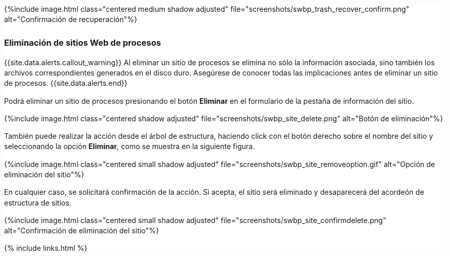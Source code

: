 {%include image.html class="centered medium shadow adjusted" file="screenshots/swbp_trash_recover_confirm.png" alt="Confirmación de recuperación"%}

### Eliminación de sitios Web de procesos
{{site.data.alerts.callout_warning}}
Al eliminar un sitio de procesos se elimina no sólo la información asociada, sino también los archivos correspondientes generados en el disco duro. Asegúrese de conocer todas las implicaciones antes de eliminar un sitio de procesos.
{{site.data.alerts.end}}

Podrá eliminar un sitio de procesos presionando el botón **Eliminar** en el formulario de la pestaña de información del sitio.

{%include image.html class="centered shadow adjusted" file="screenshots/swbp_site_delete.png" alt="Botón de eliminación"%}

También puede realizar la acción desde el árbol de estructura, haciendo click con el botón derecho sobre el nombre del sitio y seleccionando la opción **Eliminar**, como se muestra en la siguiente figura.

{%include image.html class="centered small shadow adjusted" file="screenshots/swbp_site_removeoption.gif" alt="Opción de eliminación del sitio"%}

En cualquier caso, se solicitará confirmación de la acción. Si acepta, el sitio será eliminado y desaparecerá del acordeón de estructura de sitios.

{%include image.html class="centered small shadow adjusted" file="screenshots/swbp_site_confirmdelete.png" alt="Confirmación de eliminación del sitio"%}

{% include links.html %}
